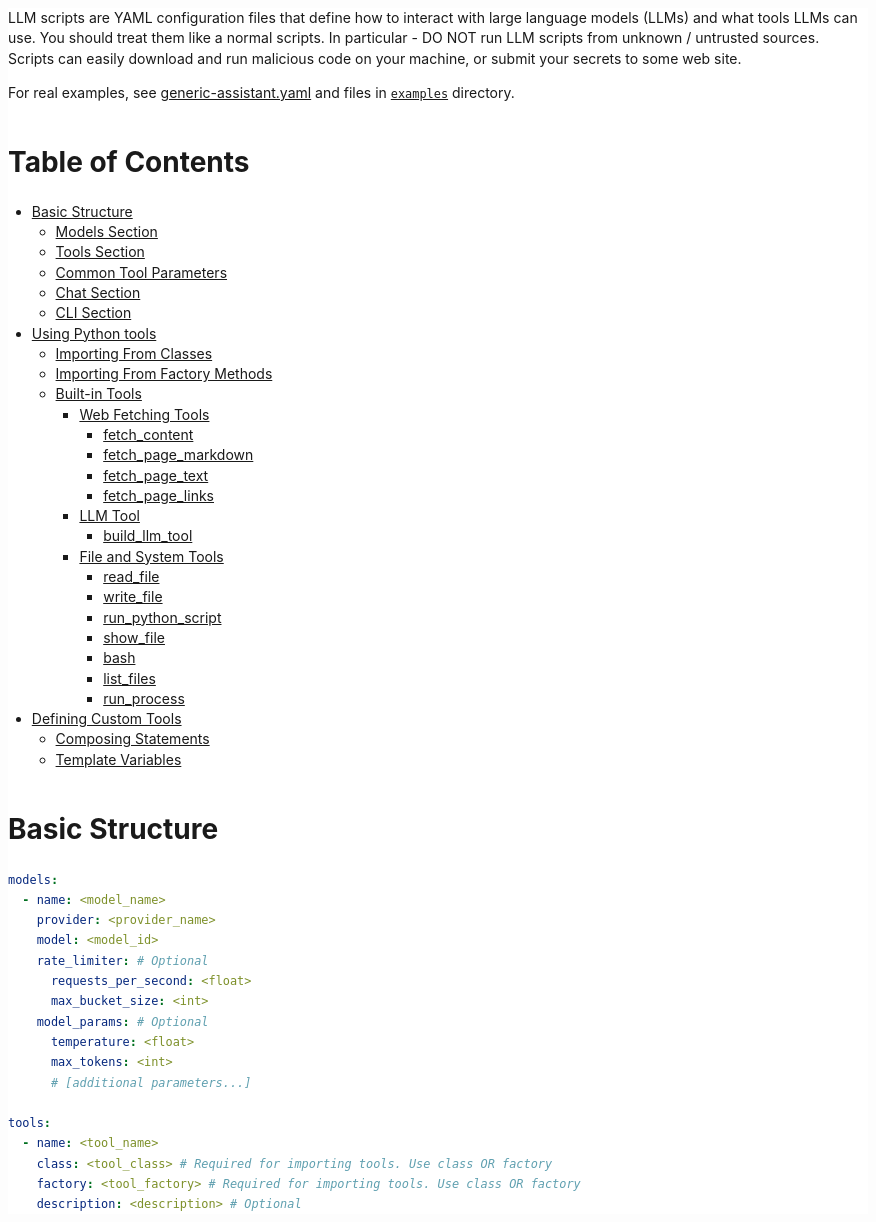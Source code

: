 LLM scripts are YAML configuration files that define how to interact with large language models (LLMs) and what 
tools LLMs can use. You should treat them like a normal scripts. In particular - DO NOT run LLM scripts from
unknown / untrusted sources. Scripts can easily download and run malicious code on your machine, or submit your secrets 
to some web site. 

For real examples, see [generic-assistant.yaml](src/llm_workers/generic-assistant.yaml)
and files in [`examples`](examples/) directory.


Table of Contents
=================

* [Basic Structure](#basic-structure)
  * [Models Section](#models-section)
  * [Tools Section](#tools-section)
  * [Common Tool Parameters](#common-tool-parameters)
  * [Chat Section](#chat-section)
  * [CLI Section](#cli-section)
* [Using Python tools](#using-python-tools)
  * [Importing From Classes](#importing-from-classes)
  * [Importing From Factory Methods](#importing-from-factory-methods)
  * [Built-in Tools](#built-in-tools)
    * [Web Fetching Tools](#web-fetching-tools)
      * [fetch_content](#fetch_content)
      * [fetch_page_markdown](#fetch_page_markdown)
      * [fetch_page_text](#fetch_page_text)
      * [fetch_page_links](#fetch_page_links)
    * [LLM Tool](#llm-tool)
      * [build_llm_tool](#build_llm_tool)
    * [File and System Tools](#file-and-system-tools)
      * [read_file](#read_file)
      * [write_file](#write_file)
      * [run_python_script](#run_python_script)
      * [show_file](#show_file)
      * [bash](#bash)
      * [list_files](#list_files)
      * [run_process](#run_process)
* [Defining Custom Tools](#defining-custom-tools)
  * [Composing Statements](#composing-statements)
  * [Template Variables](#template-variables)



# Basic Structure

```yaml
models:
  - name: <model_name>
    provider: <provider_name>
    model: <model_id>
    rate_limiter: # Optional
      requests_per_second: <float>
      max_bucket_size: <int>
    model_params: # Optional
      temperature: <float>
      max_tokens: <int>
      # [additional parameters...]

tools:
  - name: <tool_name>
    class: <tool_class> # Required for importing tools. Use class OR factory
    factory: <tool_factory> # Required for importing tools. Use class OR factory
    description: <description> # Optional
```